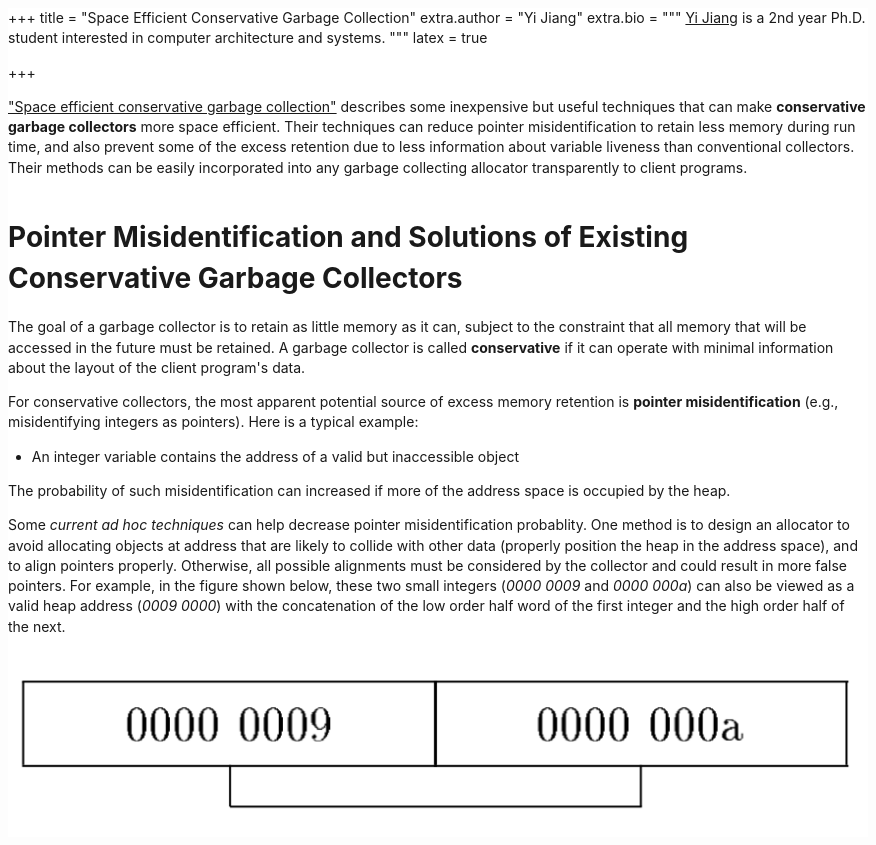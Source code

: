 +++
title = "Space Efficient Conservative Garbage Collection"
extra.author = "Yi Jiang"
extra.bio = """
  [Yi Jiang](http://www.cs.cornell.edu/~yijiang/) is a 2nd year Ph.D. student interested in computer architecture and systems.
"""
latex = true

+++

["Space efficient conservative garbage collection"](https://dl.acm.org/citation.cfm?id=155109) describes some inexpensive but useful techniques that can make **conservative garbage collectors** more space efficient.
Their techniques can reduce pointer misidentification to retain less memory during run time, and also prevent some of the excess retention due to less information about variable liveness than conventional collectors. Their methods can be easily incorporated into any garbage collecting allocator transparently to client programs.


# Pointer Misidentification and Solutions of Existing Conservative Garbage Collectors

The goal of a garbage collector is to retain as little memory as it can, subject to the constraint that all memory that will be accessed in the future must be retained. A garbage collector is called **conservative** if it can operate with minimal information about the layout of the client program's data. 

For conservative collectors, the most apparent potential source of excess memory retention is **pointer misidentification** (e.g., misidentifying integers as pointers). Here is a typical example:

- An integer variable contains the address of a valid but inaccessible object

The probability of such misidentification can increased if more of the address space is occupied by the heap.

Some *current ad hoc techniques* can help decrease pointer misidentification probablity. One method is to design an allocator to avoid allocating objects at address that are likely to collide with other data (properly position the heap in the address space), and to align pointers properly. Otherwise, all possible alignments must be considered by the collector and could result in more false pointers. For example, in the figure shown below, these two small integers (*0000 0009* and *0000 000a*) can also be viewed as a valid heap address (*0009 0000*) with the concatenation of the low order half word of the first integer and the high order half of the next.

![001](./001.png)
